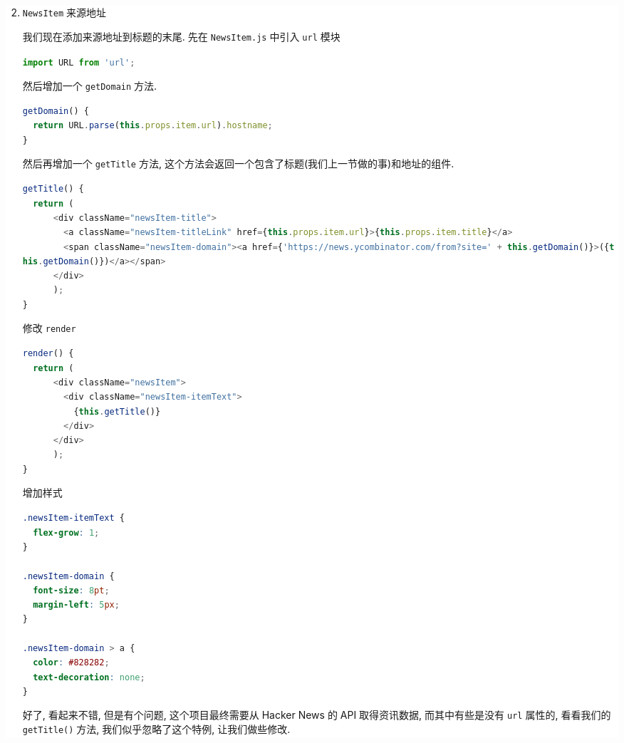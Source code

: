 2. `NewsItem` 来源地址
   
   我们现在添加来源地址到标题的末尾.
   先在 `NewsItem.js` 中引入 `url` 模块
   ```js
   import URL from 'url';
   ```

   然后增加一个 `getDomain` 方法.
   ```js
   getDomain() {
     return URL.parse(this.props.item.url).hostname;
   }
   ```

   然后再增加一个 `getTitle` 方法, 这个方法会返回一个包含了标题(我们上一节做的事)和地址的组件.
   ```js
   getTitle() {
     return (
         <div className="newsItem-title">
           <a className="newsItem-titleLink" href={this.props.item.url}>{this.props.item.title}</a>
           <span className="newsItem-domain"><a href={'https://news.ycombinator.com/from?site=' + this.getDomain()}>({this.getDomain()})</a></span>
         </div>
         );
   }
   ```

   修改 `render`

   ```js
   render() {
     return (
         <div className="newsItem">
           <div className="newsItem-itemText">
             {this.getTitle()}
           </div>
         </div>
         );
   }
   ```
   增加样式
   ```css
   .newsItem-itemText {
     flex-grow: 1;
   }

   .newsItem-domain {
     font-size: 8pt;
     margin-left: 5px;
   }

   .newsItem-domain > a {
     color: #828282;
     text-decoration: none;
   }
   ```
   好了, 看起来不错, 但是有个问题, 这个项目最终需要从 Hacker News 的 API 取得资讯数据, 而其中有些是没有 `url` 属性的, 看看我们的 `getTitle()` 方法, 我们似乎忽略了这个特例, 让我们做些修改.
